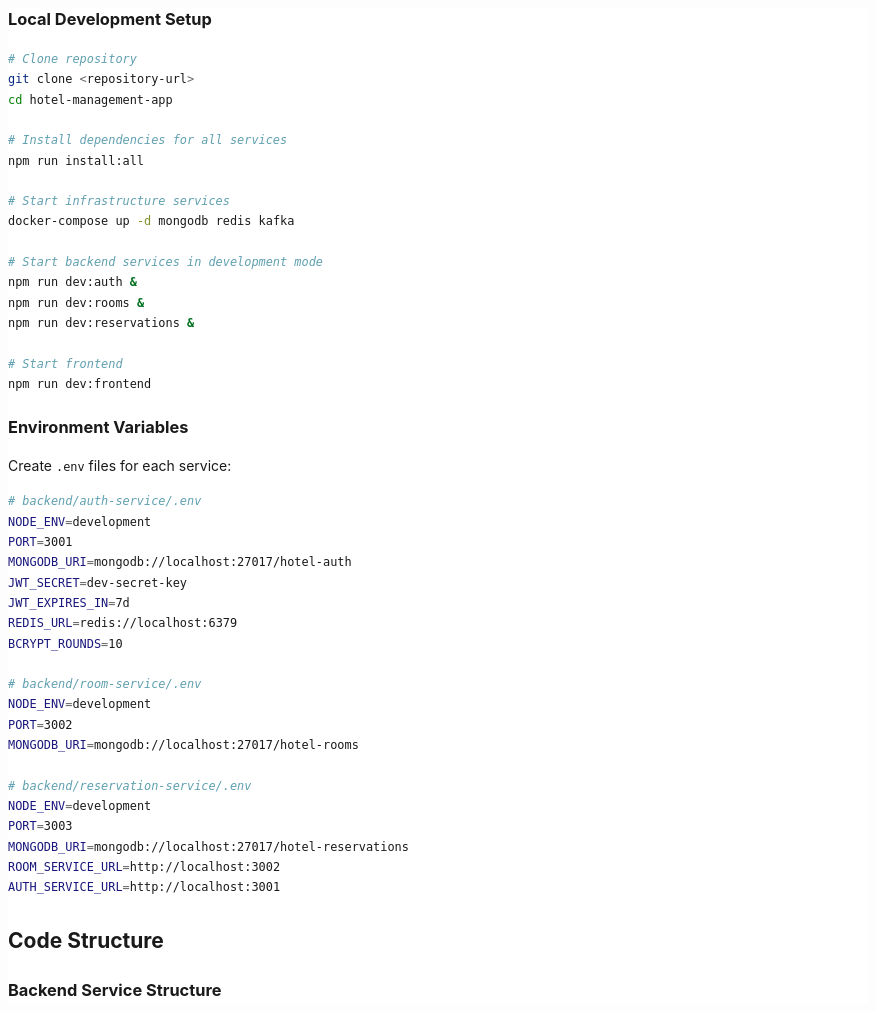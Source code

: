 ### Local Development Setup

```bash
# Clone repository
git clone <repository-url>
cd hotel-management-app

# Install dependencies for all services
npm run install:all

# Start infrastructure services
docker-compose up -d mongodb redis kafka

# Start backend services in development mode
npm run dev:auth &
npm run dev:rooms &
npm run dev:reservations &

# Start frontend
npm run dev:frontend
```

### Environment Variables

Create `.env` files for each service:

```bash
# backend/auth-service/.env
NODE_ENV=development
PORT=3001
MONGODB_URI=mongodb://localhost:27017/hotel-auth
JWT_SECRET=dev-secret-key
JWT_EXPIRES_IN=7d
REDIS_URL=redis://localhost:6379
BCRYPT_ROUNDS=10

# backend/room-service/.env
NODE_ENV=development
PORT=3002
MONGODB_URI=mongodb://localhost:27017/hotel-rooms

# backend/reservation-service/.env
NODE_ENV=development
PORT=3003
MONGODB_URI=mongodb://localhost:27017/hotel-reservations
ROOM_SERVICE_URL=http://localhost:3002
AUTH_SERVICE_URL=http://localhost:3001
```

## Code Structure

### Backend Service Structure
